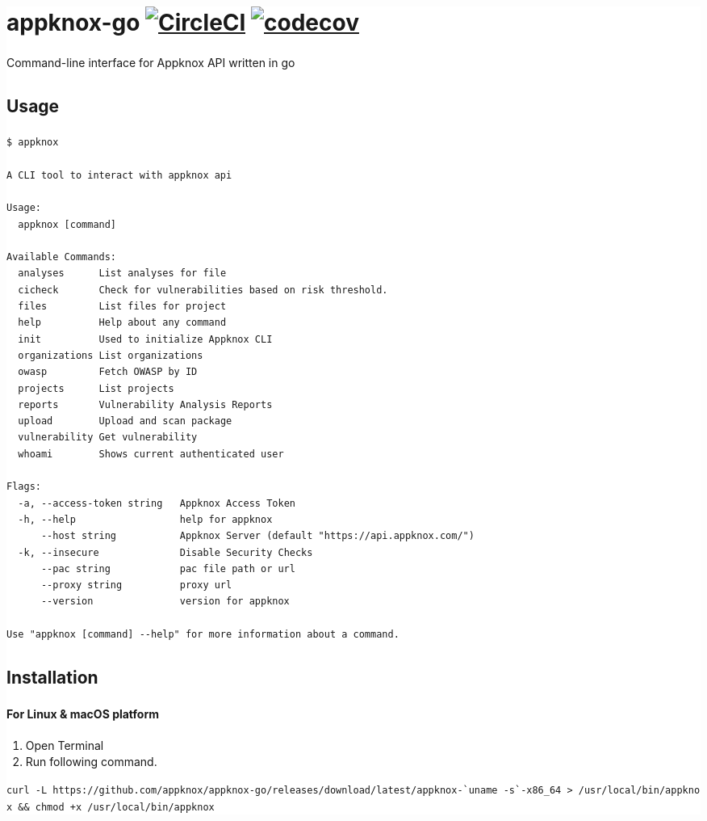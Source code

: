 # appknox-go [![CircleCI](https://circleci.com/gh/appknox/appknox-go.svg?style=svg)](https://circleci.com/gh/appknox/appknox-go) [![codecov](https://codecov.io/gh/appknox/appknox-go/branch/develop/graph/badge.svg)](https://codecov.io/gh/appknox/appknox-go)
Command-line interface for Appknox API written in go

## Usage

```
$ appknox

A CLI tool to interact with appknox api

Usage:
  appknox [command]

Available Commands:
  analyses      List analyses for file
  cicheck       Check for vulnerabilities based on risk threshold.
  files         List files for project
  help          Help about any command
  init          Used to initialize Appknox CLI
  organizations List organizations
  owasp         Fetch OWASP by ID
  projects      List projects
  reports       Vulnerability Analysis Reports
  upload        Upload and scan package
  vulnerability Get vulnerability
  whoami        Shows current authenticated user

Flags:
  -a, --access-token string   Appknox Access Token
  -h, --help                  help for appknox
      --host string           Appknox Server (default "https://api.appknox.com/")
  -k, --insecure              Disable Security Checks
      --pac string            pac file path or url
      --proxy string          proxy url
      --version               version for appknox

Use "appknox [command] --help" for more information about a command.
```

## Installation
#### For Linux & macOS platform
1. Open Terminal
2. Run following command.
```
curl -L https://github.com/appknox/appknox-go/releases/download/latest/appknox-`uname -s`-x86_64 > /usr/local/bin/appknox && chmod +x /usr/local/bin/appknox
```

